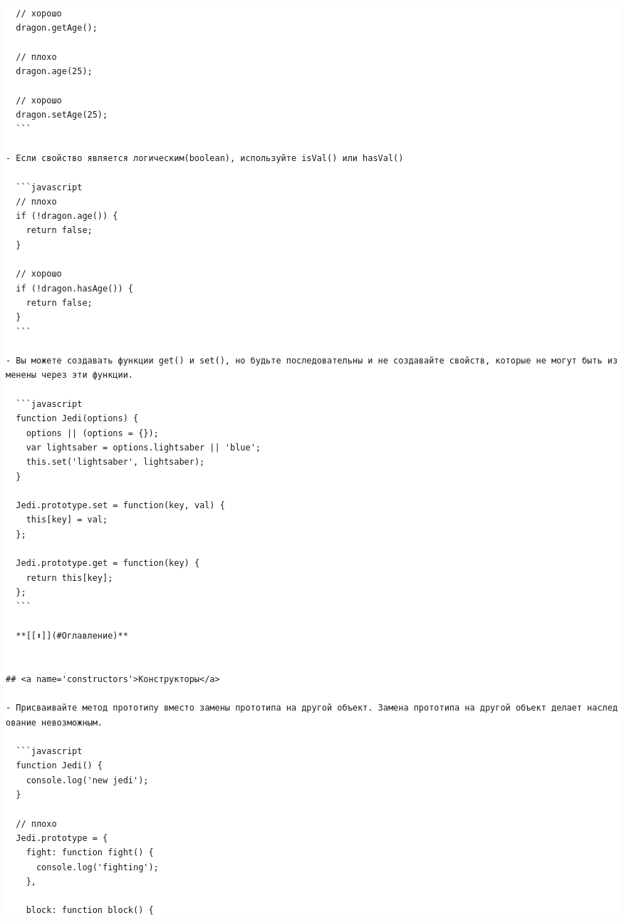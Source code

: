   ```
    // хорошо
    dragon.getAge();

    // плохо
    dragon.age(25);

    // хорошо
    dragon.setAge(25);
    ```

  - Если свойство является логическим(boolean), используйте isVal() или hasVal()

    ```javascript
    // плохо
    if (!dragon.age()) {
      return false;
    }

    // хорошо
    if (!dragon.hasAge()) {
      return false;
    }
    ```

  - Вы можете создавать функции get() и set(), но будьте последовательны и не создавайте свойств, которые не могут быть изменены через эти функции.

    ```javascript
    function Jedi(options) {
      options || (options = {});
      var lightsaber = options.lightsaber || 'blue';
      this.set('lightsaber', lightsaber);
    }

    Jedi.prototype.set = function(key, val) {
      this[key] = val;
    };

    Jedi.prototype.get = function(key) {
      return this[key];
    };
    ```

    **[[⬆]](#Оглавление)**


## <a name='constructors'>Конструкторы</a>

  - Присваивайте метод прототипу вместо замены прототипа на другой объект. Замена прототипа на другой объект делает наследование невозможным.

    ```javascript
    function Jedi() {
      console.log('new jedi');
    }

    // плохо
    Jedi.prototype = {
      fight: function fight() {
        console.log('fighting');
      },

      block: function block() {
  ```